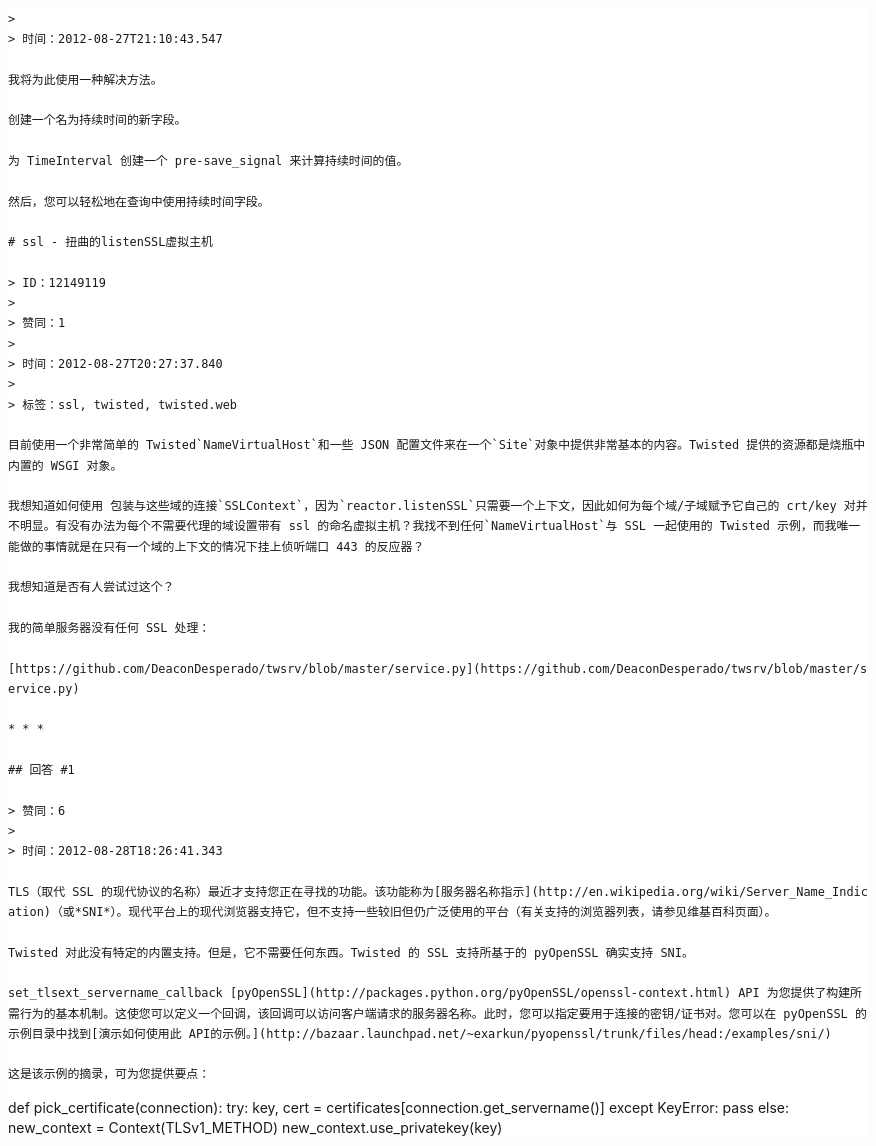 ```
> 
> 时间：2012-08-27T21:10:43.547

我将为此使用一种解决方法。

创建一个名为持续时间的新字段。

为 TimeInterval 创建一个 pre-save_signal 来计算持续时间的值。

然后，您可以轻松地在查询中使用持续时间字段。

# ssl - 扭曲的listenSSL虚拟主机

> ID：12149119
> 
> 赞同：1
> 
> 时间：2012-08-27T20:27:37.840
> 
> 标签：ssl, twisted, twisted.web

目前使用一个非常简单的 Twisted`NameVirtualHost`和一些 JSON 配置文件来在一个`Site`对象中提供非常基本的内容。Twisted 提供的资源都是烧瓶中内置的 WSGI 对象。

我想知道如何使用 包装与这些域的连接`SSLContext`，因为`reactor.listenSSL`只需要一个上下文，因此如何为每个域/子域赋予它自己的 crt/key 对并不明显。有没有办法为每个不需要代理的域设置带有 ssl 的命名虚拟主机？我找不到任何`NameVirtualHost`与 SSL 一起使用的 Twisted 示例，而我唯一能做的事情就是在只有一个域的上下文的情况下挂上侦听端口 443 的反应器？

我想知道是否有人尝试过这个？

我的简单服务器没有任何 SSL 处理：

[https://github.com/DeaconDesperado/twsrv/blob/master/service.py](https://github.com/DeaconDesperado/twsrv/blob/master/service.py)

* * *

## 回答 #1

> 赞同：6
> 
> 时间：2012-08-28T18:26:41.343

TLS（取代 SSL 的现代协议的名称）最近才支持您正在寻找的功能。该功能称为[服务器名称指示](http://en.wikipedia.org/wiki/Server_Name_Indication)（或*SNI*）。现代平台上的现代浏览器支持它，但不支持一些较旧但仍广泛使用的平台（有关支持的浏览器列表，请参见维基百科页面）。

Twisted 对此没有特定的内置支持。但是，它不需要任何东西。Twisted 的 SSL 支持所基于的 pyOpenSSL 确实支持 SNI。

set_tlsext_servername_callback [pyOpenSSL](http://packages.python.org/pyOpenSSL/openssl-context.html) API 为您提供了构建所需行为的基本机制。这使您可以定义一个回调，该回调可以访问客户端请求的服务器名称。此时，您可以指定要用于连接的密钥/证书对。您可以在 pyOpenSSL 的示例目录中找到[演示如何使用此 API的示例。](http://bazaar.launchpad.net/~exarkun/pyopenssl/trunk/files/head:/examples/sni/)

这是该示例的摘录，可为您提供要点：

```
def pick_certificate(connection):
    try:
        key, cert = certificates[connection.get_servername()]
    except KeyError:
        pass
    else:
        new_context = Context(TLSv1_METHOD)
        new_context.use_privatekey(key)
